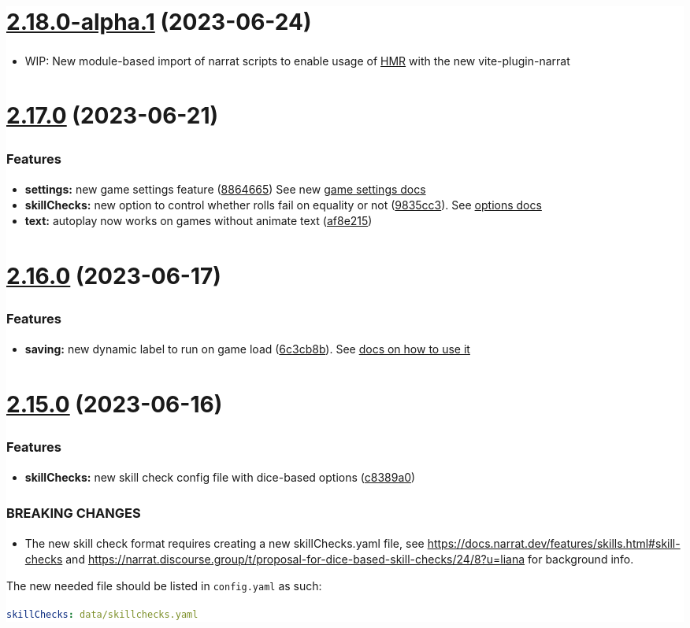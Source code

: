 # [2.18.0-alpha.1](https://github.com/liana-p/narrat-engine/compare/v2.17.0...v2.18.0-alpha.1) (2023-06-24)

- WIP: New module-based import of narrat scripts to enable usage of [HMR](https://vitejs.dev/guide/api-hmr.html) with the new vite-plugin-narrat

# [2.17.0](https://github.com/liana-p/narrat-engine/compare/v2.17.0-alpha.1...v2.17.0) (2023-06-21)

### Features

- **settings:** new game settings feature ([8864665](https://github.com/liana-p/narrat-engine/commit/8864665f94f97af4a187970cfe85649f371d2338)) See new [game settings docs](https://docs.narrat.dev/features/game-settings.html)
- **skillChecks:** new option to control whether rolls fail on equality or not ([9835cc3](https://github.com/liana-p/narrat-engine/commit/9835cc3a4104e9ee21b01bfb88100c408f1e76ec)). See [options docs](https://docs.narrat.dev/features/skills.html#skill-checks)
- **text:** autoplay now works on games without animate text ([af8e215](https://github.com/liana-p/narrat-engine/commit/af8e215f905827a2cb1efb77f3b98bf20578f560))

# [2.16.0](https://github.com/liana-p/narrat-engine/compare/v2.15.0...v2.16.0) (2023-06-17)

### Features

- **saving:** new dynamic label to run on game load ([6c3cb8b](https://github.com/liana-p/narrat-engine/commit/6c3cb8bd2c9a9bc51999fa4caa8eb6652a46e2f1)). See [docs on how to use it](https://docs.narrat.dev/features/save-and-load.html#run-a-function-on-game-load)

# [2.15.0](https://github.com/liana-p/narrat-engine/compare/v2.15.0-alpha.3...v2.15.0) (2023-06-16)

### Features

- **skillChecks:** new skill check config file with dice-based options ([c8389a0](https://github.com/liana-p/narrat-engine/commit/c8389a060a32d57b98c2219f46a5d4a6b1b4f091))

### BREAKING CHANGES

- The new skill check format requires creating a new skillChecks.yaml file, see https://docs.narrat.dev/features/skills.html#skill-checks and https://narrat.discourse.group/t/proposal-for-dice-based-skill-checks/24/8?u=liana for background info.

The new needed file should be listed in `config.yaml` as such:

```yaml
skillChecks: data/skillchecks.yaml
```
